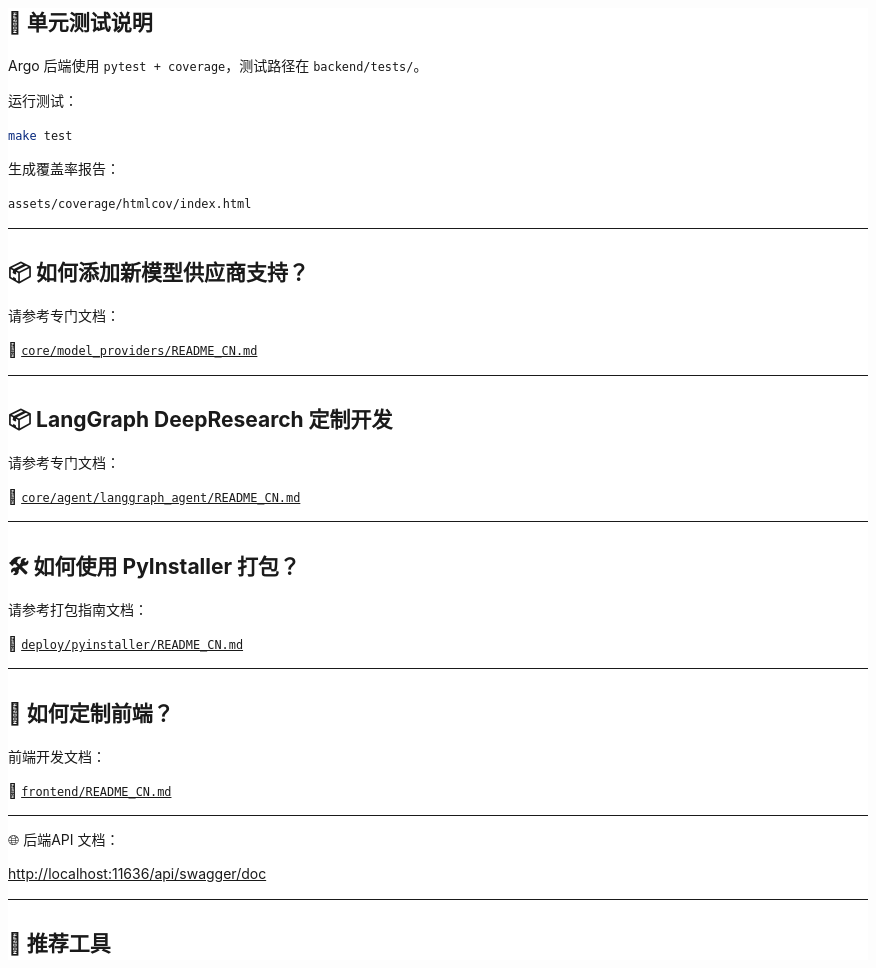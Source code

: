 ## 🧪 单元测试说明

Argo 后端使用 `pytest + coverage`，测试路径在 `backend/tests/`。

运行测试：

```bash
make test
```

生成覆盖率报告：

```
assets/coverage/htmlcov/index.html
```

---

## 📦 如何添加新模型供应商支持？

请参考专门文档：

📄 [`core/model_providers/README_CN.md`](./backend/core/model_providers/README_CN.md)

---

## 📦 LangGraph DeepResearch 定制开发

请参考专门文档：

📄 [`core/agent/langgraph_agent/README_CN.md`](./backend/core/agent/langgraph_agent/README_CN.md)

---

## 🛠️ 如何使用 PyInstaller 打包？

请参考打包指南文档：

📄 [`deploy/pyinstaller/README_CN.md`](./deploy/pyinstaller/README_CN.md)

---

## 🎨 如何定制前端？

前端开发文档：

📄 [`frontend/README_CN.md`](https://github.com/xark-argo/argo-frontend/blob/main/README.md)

---

🌐 后端API 文档：

[http://localhost:11636/api/swagger/doc](http://localhost:11636/api/swagger/doc)

---

## 🧩 推荐工具
